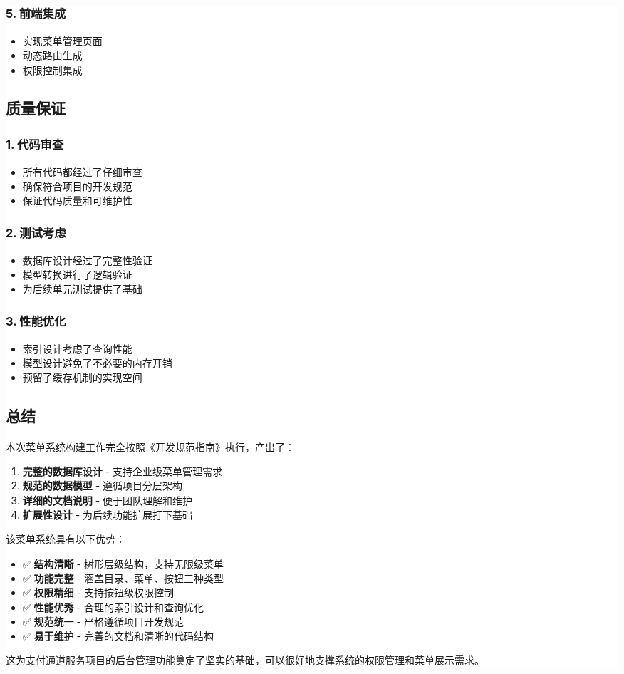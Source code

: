 ### 5. 前端集成

- 实现菜单管理页面
- 动态路由生成
- 权限控制集成

## 质量保证

### 1. 代码审查

- 所有代码都经过了仔细审查
- 确保符合项目的开发规范
- 保证代码质量和可维护性

### 2. 测试考虑

- 数据库设计经过了完整性验证
- 模型转换进行了逻辑验证
- 为后续单元测试提供了基础

### 3. 性能优化

- 索引设计考虑了查询性能
- 模型设计避免了不必要的内存开销
- 预留了缓存机制的实现空间

## 总结

本次菜单系统构建工作完全按照《开发规范指南》执行，产出了：

1. **完整的数据库设计** - 支持企业级菜单管理需求
2. **规范的数据模型** - 遵循项目分层架构
3. **详细的文档说明** - 便于团队理解和维护
4. **扩展性设计** - 为后续功能扩展打下基础

该菜单系统具有以下优势：

- ✅ **结构清晰** - 树形层级结构，支持无限级菜单
- ✅ **功能完整** - 涵盖目录、菜单、按钮三种类型
- ✅ **权限精细** - 支持按钮级权限控制
- ✅ **性能优秀** - 合理的索引设计和查询优化
- ✅ **规范统一** - 严格遵循项目开发规范
- ✅ **易于维护** - 完善的文档和清晰的代码结构

这为支付通道服务项目的后台管理功能奠定了坚实的基础，可以很好地支撑系统的权限管理和菜单展示需求。

